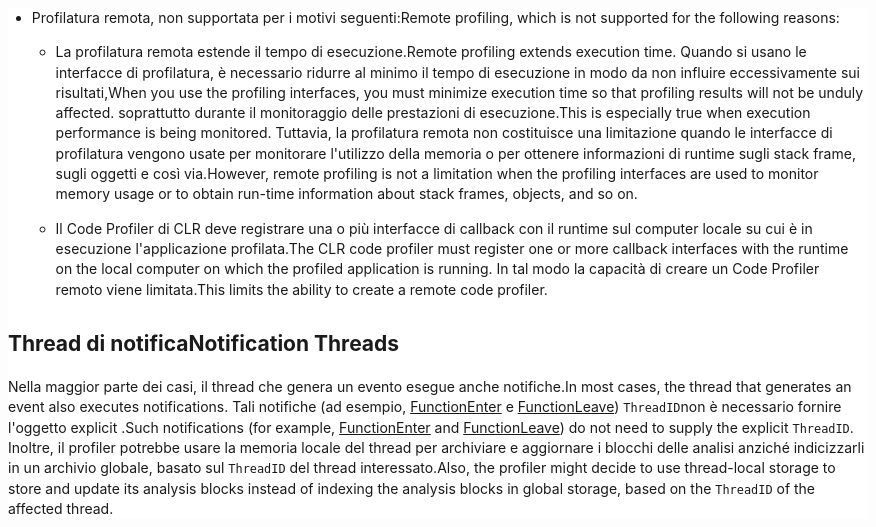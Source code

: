 - <span data-ttu-id="cad3c-172">Profilatura remota, non supportata per i motivi seguenti:</span><span class="sxs-lookup"><span data-stu-id="cad3c-172">Remote profiling, which is not supported for the following reasons:</span></span>

  - <span data-ttu-id="cad3c-173">La profilatura remota estende il tempo di esecuzione.</span><span class="sxs-lookup"><span data-stu-id="cad3c-173">Remote profiling extends execution time.</span></span> <span data-ttu-id="cad3c-174">Quando si usano le interfacce di profilatura, è necessario ridurre al minimo il tempo di esecuzione in modo da non influire eccessivamente sui risultati,</span><span class="sxs-lookup"><span data-stu-id="cad3c-174">When you use the profiling interfaces, you must minimize execution time so that profiling results will not be unduly affected.</span></span> <span data-ttu-id="cad3c-175">soprattutto durante il monitoraggio delle prestazioni di esecuzione.</span><span class="sxs-lookup"><span data-stu-id="cad3c-175">This is especially true when execution performance is being monitored.</span></span> <span data-ttu-id="cad3c-176">Tuttavia, la profilatura remota non costituisce una limitazione quando le interfacce di profilatura vengono usate per monitorare l'utilizzo della memoria o per ottenere informazioni di runtime sugli stack frame, sugli oggetti e così via.</span><span class="sxs-lookup"><span data-stu-id="cad3c-176">However, remote profiling is not a limitation when the profiling interfaces are used to monitor memory usage or to obtain run-time information about stack frames, objects, and so on.</span></span>

  - <span data-ttu-id="cad3c-177">Il Code Profiler di CLR deve registrare una o più interfacce di callback con il runtime sul computer locale su cui è in esecuzione l'applicazione profilata.</span><span class="sxs-lookup"><span data-stu-id="cad3c-177">The CLR code profiler must register one or more callback interfaces with the runtime on the local computer on which the profiled application is running.</span></span> <span data-ttu-id="cad3c-178">In tal modo la capacità di creare un Code Profiler remoto viene limitata.</span><span class="sxs-lookup"><span data-stu-id="cad3c-178">This limits the ability to create a remote code profiler.</span></span>

## <a name="notification-threads"></a><span data-ttu-id="cad3c-179">Thread di notifica</span><span class="sxs-lookup"><span data-stu-id="cad3c-179">Notification Threads</span></span>

<span data-ttu-id="cad3c-180">Nella maggior parte dei casi, il thread che genera un evento esegue anche notifiche.</span><span class="sxs-lookup"><span data-stu-id="cad3c-180">In most cases, the thread that generates an event also executes notifications.</span></span> <span data-ttu-id="cad3c-181">Tali notifiche (ad esempio, [FunctionEnter](functionenter-function.md) e [FunctionLeave](functionleave-function.md)) `ThreadID`non è necessario fornire l'oggetto explicit .</span><span class="sxs-lookup"><span data-stu-id="cad3c-181">Such notifications (for example, [FunctionEnter](functionenter-function.md) and [FunctionLeave](functionleave-function.md)) do not need to supply the explicit `ThreadID`.</span></span> <span data-ttu-id="cad3c-182">Inoltre, il profiler potrebbe usare la memoria locale del thread per archiviare e aggiornare i blocchi delle analisi anziché indicizzarli in un archivio globale, basato sul `ThreadID` del thread interessato.</span><span class="sxs-lookup"><span data-stu-id="cad3c-182">Also, the profiler might decide to use thread-local storage to store and update its analysis blocks instead of indexing the analysis blocks in global storage, based on the `ThreadID` of the affected thread.</span></span>
